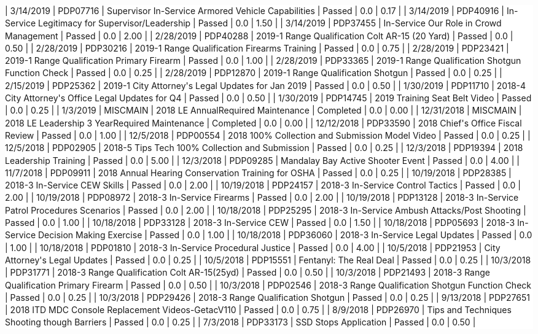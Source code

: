| 3/14/2019 | PDP07716 | Supervisor In-Service Armored Vehicle Capabilities | Passed | 0.0 | 0.17 |
| 3/14/2019 | PDP40916 | In-Service Legitimacy for Supervisor/Leadership | Passed | 0.0 | 1.50 |
| 3/14/2019 | PDP37455 | In-Service Our Role in Crowd Management | Passed | 0.0 | 2.00 |
| 2/28/2019 | PDP40288 | 2019-1 Range Qualification Colt AR-15 (20 Yard) | Passed | 0.0 | 0.50 |
| 2/28/2019 | PDP30216 | 2019-1 Range Qualification Firearms Training | Passed | 0.0 | 0.75 |
| 2/28/2019 | PDP23421 | 2019-1 Range Qualification Primary Firearm | Passed | 0.0 | 1.00 |
| 2/28/2019 | PDP33365 | 2019-1 Range Qualification Shotgun Function Check | Passed | 0.0 | 0.25 |
| 2/28/2019 | PDP12870 | 2019-1 Range Qualification Shotgun | Passed | 0.0 | 0.25 |
| 2/15/2019 | PDP25362 | 2019-1 City Attorney's Legal Updates for Jan 2019 | Passed | 0.0 | 0.50 |
| 1/30/2019 | PDP11710 | 2018-4 City Attorney's Office Legal Updates for Q4 | Passed | 0.0 | 0.50 |
| 1/30/2019 | PDP14745 | 2019 Training Seat Belt Video | Passed | 0.0 | 0.25 |
| 1/3/2019 | MISCMAIN | 2018 LE AnnualRequired Maintenance | Completed | 0.0 | 0.00 |
| 12/31/2018 | MISCMAIN | 2018 LE Leadership 3 YearRequired Maintenance | Completed | 0.0 | 0.00 |
| 12/12/2018 | PDP33590 | 2018 Chief's Office Fiscal Review | Passed | 0.0 | 1.00 |
| 12/5/2018 | PDP00554 | 2018 100% Collection and Submission Model Video | Passed | 0.0 | 0.25 |
| 12/5/2018 | PDP02905 | 2018-5 Tips  Tech 100% Collection and Submission | Passed | 0.0 | 0.25 |
| 12/3/2018 | PDP19394 | 2018 Leadership Training | Passed | 0.0 | 5.00 |
| 12/3/2018 | PDP09285 | Mandalay Bay Active Shooter Event | Passed | 0.0 | 4.00 |
| 11/7/2018 | PDP09911 | 2018 Annual Hearing Conservation Training for OSHA | Passed | 0.0 | 0.25 |
| 10/19/2018 | PDP28385 | 2018-3 In-Service CEW Skills | Passed | 0.0 | 2.00 |
| 10/19/2018 | PDP24157 | 2018-3 In-Service Control Tactics | Passed | 0.0 | 2.00 |
| 10/19/2018 | PDP08972 | 2018-3 In-Service Firearms | Passed | 0.0 | 2.00 |
| 10/19/2018 | PDP13128 | 2018-3 In-Service Patrol Procedures Scenarios | Passed | 0.0 | 2.00 |
| 10/18/2018 | PDP25295 | 2018-3 In-Service Ambush Attacks/Post Shooting | Passed | 0.0 | 1.00 |
| 10/18/2018 | PDP33128 | 2018-3 In-Service CEW | Passed | 0.0 | 1.50 |
| 10/18/2018 | PDP05693 | 2018-3 In-Service Decision Making Exercise | Passed | 0.0 | 1.00 |
| 10/18/2018 | PDP36060 | 2018-3 In-Service Legal Updates | Passed | 0.0 | 1.00 |
| 10/18/2018 | PDP01810 | 2018-3 In-Service Procedural Justice | Passed | 0.0 | 4.00 |
| 10/5/2018 | PDP21953 | City Attorney's Legal Updates | Passed | 0.0 | 0.25 |
| 10/5/2018 | PDP15551 | Fentanyl: The Real Deal | Passed | 0.0 | 0.25 |
| 10/3/2018 | PDP31771 | 2018-3 Range Qualification Colt AR-15(25yd) | Passed | 0.0 | 0.50 |
| 10/3/2018 | PDP21493 | 2018-3 Range Qualification Primary Firearm | Passed | 0.0 | 0.50 |
| 10/3/2018 | PDP02546 | 2018-3 Range Qualification Shotgun Function Check | Passed | 0.0 | 0.25 |
| 10/3/2018 | PDP29426 | 2018-3 Range Qualification Shotgun | Passed | 0.0 | 0.25 |
| 9/13/2018 | PDP27651 | 2018 ITD MDC Console Replacement Videos-GetacV110 | Passed | 0.0 | 0.75 |
| 8/9/2018 | PDP26970 | Tips and Techniques Shooting though Barriers | Passed | 0.0 | 0.25 |
| 7/3/2018 | PDP33173 | SSD Stops Application | Passed | 0.0 | 0.50 |